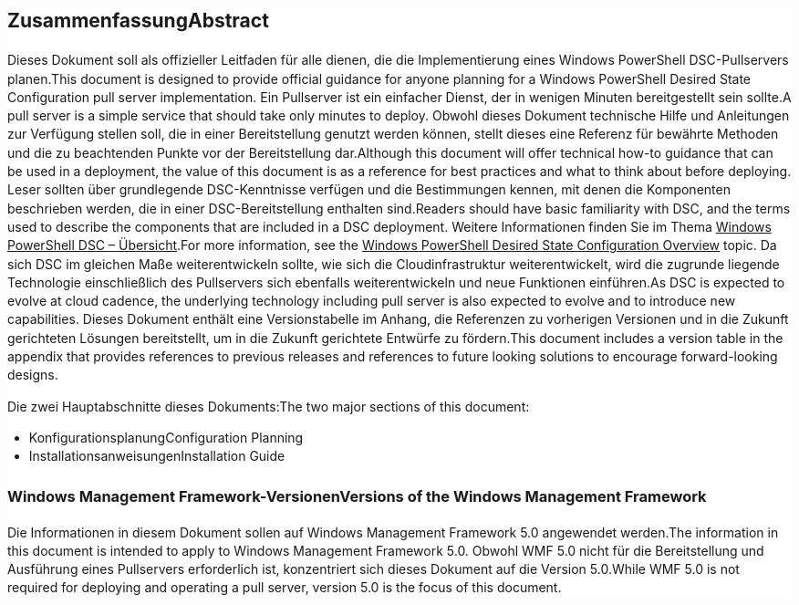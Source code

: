 ## <a name="abstract"></a><span data-ttu-id="6af8a-116">Zusammenfassung</span><span class="sxs-lookup"><span data-stu-id="6af8a-116">Abstract</span></span>

<span data-ttu-id="6af8a-117">Dieses Dokument soll als offizieller Leitfaden für alle dienen, die die Implementierung eines Windows PowerShell DSC-Pullservers planen.</span><span class="sxs-lookup"><span data-stu-id="6af8a-117">This document is designed to provide official guidance for anyone planning for a Windows PowerShell Desired State Configuration pull server implementation.</span></span> <span data-ttu-id="6af8a-118">Ein Pullserver ist ein einfacher Dienst, der in wenigen Minuten bereitgestellt sein sollte.</span><span class="sxs-lookup"><span data-stu-id="6af8a-118">A pull server is a simple service that should take only minutes to deploy.</span></span> <span data-ttu-id="6af8a-119">Obwohl dieses Dokument technische Hilfe und Anleitungen zur Verfügung stellen soll, die in einer Bereitstellung genutzt werden können, stellt dieses eine Referenz für bewährte Methoden und die zu beachtenden Punkte vor der Bereitstellung dar.</span><span class="sxs-lookup"><span data-stu-id="6af8a-119">Although this document will offer technical how-to guidance that can be used in a deployment, the value of this document is as a reference for best practices and what to think about before deploying.</span></span>
<span data-ttu-id="6af8a-120">Leser sollten über grundlegende DSC-Kenntnisse verfügen und die Bestimmungen kennen, mit denen die Komponenten beschrieben werden, die in einer DSC-Bereitstellung enthalten sind.</span><span class="sxs-lookup"><span data-stu-id="6af8a-120">Readers should have basic familiarity with DSC, and the terms used to describe the components that are included in a DSC deployment.</span></span> <span data-ttu-id="6af8a-121">Weitere Informationen finden Sie im Thema [Windows PowerShell DSC – Übersicht](/powershell/dsc/overview).</span><span class="sxs-lookup"><span data-stu-id="6af8a-121">For more information, see the [Windows PowerShell Desired State Configuration Overview](/powershell/dsc/overview)  topic.</span></span>
<span data-ttu-id="6af8a-122">Da sich DSC im gleichen Maße weiterentwickeln sollte, wie sich die Cloudinfrastruktur weiterentwickelt, wird die zugrunde liegende Technologie einschließlich des Pullservers sich ebenfalls weiterentwickeln und neue Funktionen einführen.</span><span class="sxs-lookup"><span data-stu-id="6af8a-122">As DSC is expected to evolve at cloud cadence, the underlying technology including pull server is also expected to evolve and to introduce new capabilities.</span></span> <span data-ttu-id="6af8a-123">Dieses Dokument enthält eine Versionstabelle im Anhang, die Referenzen zu vorherigen Versionen und in die Zukunft gerichteten Lösungen bereitstellt, um in die Zukunft gerichtete Entwürfe zu fördern.</span><span class="sxs-lookup"><span data-stu-id="6af8a-123">This document includes a version table in the appendix that provides references to previous releases and references to future looking solutions to encourage forward-looking designs.</span></span>

<span data-ttu-id="6af8a-124">Die zwei Hauptabschnitte dieses Dokuments:</span><span class="sxs-lookup"><span data-stu-id="6af8a-124">The two major sections of this document:</span></span>

- <span data-ttu-id="6af8a-125">Konfigurationsplanung</span><span class="sxs-lookup"><span data-stu-id="6af8a-125">Configuration Planning</span></span>
- <span data-ttu-id="6af8a-126">Installationsanweisungen</span><span class="sxs-lookup"><span data-stu-id="6af8a-126">Installation Guide</span></span>

### <a name="versions-of-the-windows-management-framework"></a><span data-ttu-id="6af8a-127">Windows Management Framework-Versionen</span><span class="sxs-lookup"><span data-stu-id="6af8a-127">Versions of the Windows Management Framework</span></span>

<span data-ttu-id="6af8a-128">Die Informationen in diesem Dokument sollen auf Windows Management Framework 5.0 angewendet werden.</span><span class="sxs-lookup"><span data-stu-id="6af8a-128">The information in this document is intended to apply to Windows Management Framework 5.0.</span></span> <span data-ttu-id="6af8a-129">Obwohl WMF 5.0 nicht für die Bereitstellung und Ausführung eines Pullservers erforderlich ist, konzentriert sich dieses Dokument auf die Version 5.0.</span><span class="sxs-lookup"><span data-stu-id="6af8a-129">While WMF 5.0 is not required for deploying and operating a pull server, version 5.0 is the focus of this document.</span></span>
